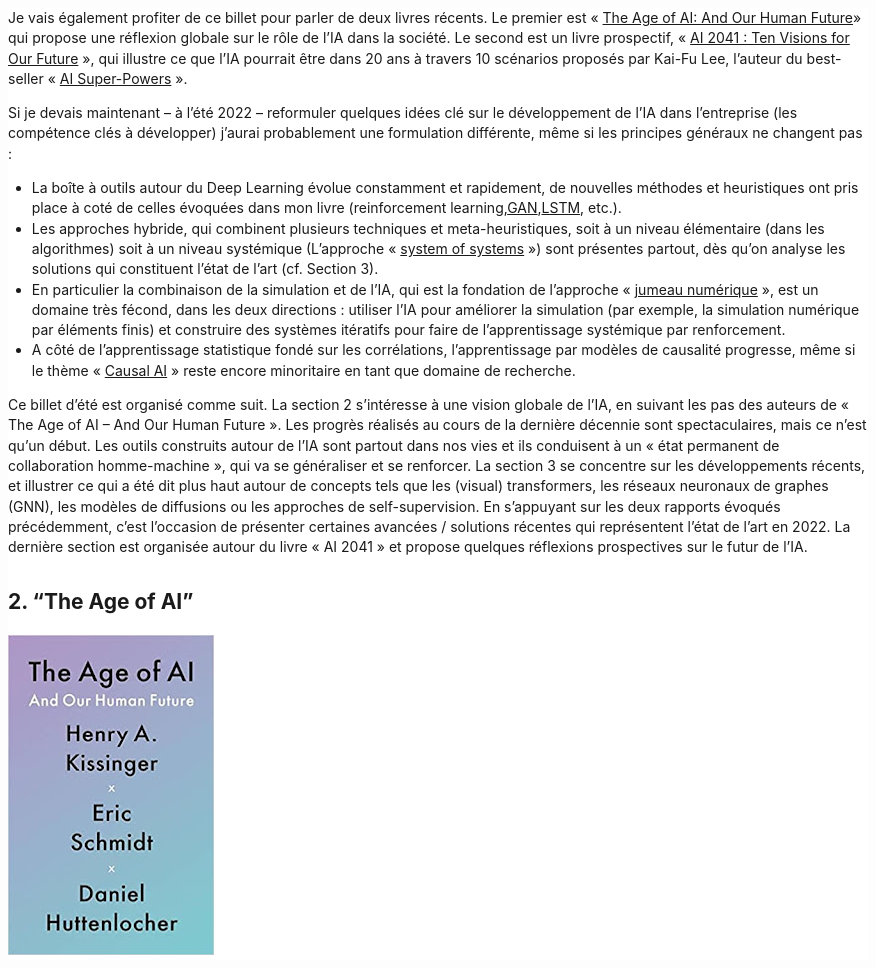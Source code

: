 Je vais également profiter de ce billet pour parler de deux livres récents. Le premier est « [The Age of AI: And Our Human Future](https://ageofaibook.com/)» qui propose une réflexion globale sur le rôle de l’IA dans la société. Le second est un livre prospectif, « [AI 2041 : Ten Visions for Our Future](https://www.ai2041.com/) », qui illustre ce que l’IA pourrait être dans 20 ans à travers 10 scénarios proposés par Kai-Fu Lee, l’auteur du best-seller « [AI Super-Powers](https://informationsystemsbiology.blogspot.com/2018/12/what-todays-ai-can-and-cannot-do-part-1.html) ».

Si je devais maintenant – à l’été 2022 – reformuler quelques idées clé sur le développement de l’IA dans l’entreprise (les compétence clés à développer) j’aurai probablement une formulation différente, même si les principes généraux ne changent pas :

- La boîte à outils autour du Deep Learning évolue constamment et rapidement, de nouvelles méthodes et heuristiques ont pris place à coté de celles évoquées dans mon livre (reinforcement learning,[GAN](https://en.wikipedia.org/wiki/Generative_adversarial_network),[LSTM](https://en.wikipedia.org/wiki/Long_short-term_memory), etc.).
- Les approches hybride, qui combinent plusieurs techniques et meta-heuristiques, soit à un niveau élémentaire (dans les algorithmes) soit à un niveau systémique (L’approche « [system of systems](https://en.wikipedia.org/wiki/System_of_systems) ») sont présentes partout, dès qu’on analyse les solutions qui constituent l’état de l’art (cf. Section 3).
- En particulier la combinaison de la simulation et de l’IA, qui est la fondation de l’approche « [jumeau numérique](https://en.wikipedia.org/wiki/Digital_twin) », est un domaine très fécond, dans les deux directions : utiliser l’IA pour améliorer la simulation (par exemple, la simulation numérique par éléments finis) et construire des systèmes itératifs pour faire de l’apprentissage systémique par renforcement.
- A côté de l’apprentissage statistique fondé sur les corrélations, l’apprentissage par modèles de causalité progresse, même si le thème « [Causal AI](https://towardsdatascience.com/causal-ai-enabling-data-driven-decisions-d162f2a2f15e) » reste encore minoritaire en tant que domaine de recherche.

Ce billet d’été est organisé comme suit. La section 2 s’intéresse à une vision globale de l’IA, en suivant les pas des auteurs de « The Age of AI – And Our Human Future ». Les progrès réalisés au cours de la dernière décennie sont spectaculaires, mais ce n’est qu’un début. Les outils construits autour de l’IA sont partout dans nos vies et ils conduisent à un « état permanent de collaboration homme-machine », qui va se généraliser et se renforcer. La section 3 se concentre sur les développements récents, et illustrer ce qui a été dit plus haut autour de concepts tels que les (visual) transformers, les réseaux neuronaux de graphes (GNN), les modèles de diffusions ou les approches de self-supervision. En s’appuyant sur les deux rapports évoqués précédemment, c’est l’occasion de présenter certaines avancées / solutions récentes qui représentent l’état de l’art en 2022. La dernière section est organisée autour du livre « AI 2041 » et propose quelques réflexions prospectives sur le futur de l’IA.

## 2. “The Age of AI”

![Architecture%20Organisationnelle%20Intelligence%20Artifi%200a2061d3146b417db5ab8d4bbc271a7f/AgeOfAI.jpg](Architecture%20Organisationnelle%20Intelligence%20Artifi%200a2061d3146b417db5ab8d4bbc271a7f/AgeOfAI.jpg)
